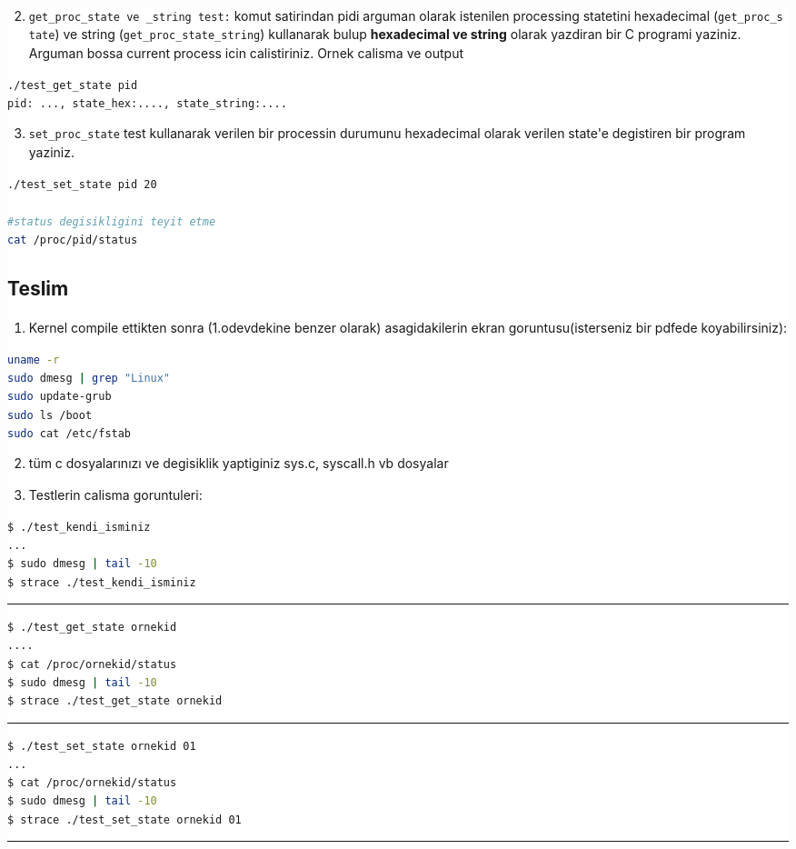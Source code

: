 2. `get_proc_state ve _string test:`
komut satirindan pidi arguman olarak istenilen processing statetini hexadecimal (`get_proc_state`)  ve string (`get_proc_state_string`) kullanarak bulup **hexadecimal ve string** olarak yazdiran bir C programi yaziniz. Arguman bossa current process icin calistiriniz.
Ornek calisma ve output

  ```bash
  ./test_get_state pid
  pid: ..., state_hex:...., state_string:....
  ```

3. `set_proc_state` test kullanarak verilen bir processin durumunu hexadecimal olarak verilen state'e degistiren bir program yaziniz.

  ```bash
  ./test_set_state pid 20

  #status degisikligini teyit etme
  cat /proc/pid/status
  ```

## Teslim
1. Kernel compile ettikten sonra (1.odevdekine benzer olarak) asagidakilerin ekran goruntusu(isterseniz bir pdfede koyabilirsiniz):

  ```bash
  uname -r
  sudo dmesg | grep "Linux"
  sudo update-grub
  sudo ls /boot
  sudo cat /etc/fstab
  ```

2. tüm c dosyalarınızı ve degisiklik yaptiginiz sys.c, syscall.h vb dosyalar

3. Testlerin calisma goruntuleri:

  ```bash
$ ./test_kendi_isminiz
...
$ sudo dmesg | tail -10
$ strace ./test_kendi_isminiz
  ```
  ___

  ```bash
$ ./test_get_state ornekid
....
$ cat /proc/ornekid/status
$ sudo dmesg | tail -10
$ strace ./test_get_state ornekid
  ```
  ___

  ```bash
$ ./test_set_state ornekid 01
...
$ cat /proc/ornekid/status
$ sudo dmesg | tail -10
$ strace ./test_set_state ornekid 01
  ```
  ___
